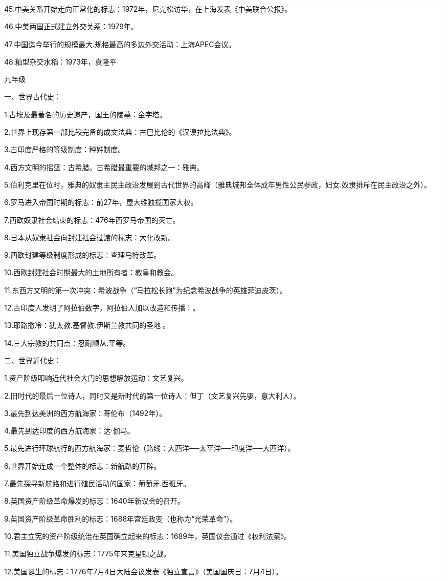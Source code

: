 45.中美关系开始走向正常化的标志：1972年，尼克松访华，在上海发表《中美联合公报》。

46.中美两国正式建立外交关系：1979年。

47.中国迄今举行的规模最大.规格最高的多边外交活动：上海APEC会议。

48.籼型杂交水稻：1973年，袁隆平


九年级

一、世界古代史：

1.古埃及最著名的历史遗产，国王的陵墓：金字塔。

2.世界上现存第一部比较完备的成文法典：古巴比伦的《汉谟拉比法典》。

3.古印度严格的等级制度：种姓制度。

4.西方文明的摇篮：古希腊。古希腊最重要的城邦之一：雅典。

5.伯利克里在位时，雅典的奴隶主民主政治发展到古代世界的高峰（雅典城邦全体成年男性公民参政，妇女.奴隶排斥在民主政治之外）。

6.罗马进入帝国时期的标志：前27年，屋大维独揽国家大权。

7.西欧奴隶社会结束的标志：476年西罗马帝国的灭亡。

8.日本从奴隶社会向封建社会过渡的标志：大化改新。

9.西欧封建等级制度形成的标志：查理马特改革。

10.西欧封建社会时期最大的土地所有者：教皇和教会。

11.东西方文明的第一次冲突：希波战争（“马拉松长跑”为纪念希波战争的英雄菲迪皮茨）。

12.古印度人发明了阿拉伯数字，阿拉伯人加以改造和传播：。

13.耶路撒冷：犹太教.基督教.伊斯兰教共同的圣地 。

14.三大宗教的共同点：忍耐顺从.平等。

二、世界近代史：

1.资产阶级叩响近代社会大门的思想解放运动：文艺复兴。

2.旧时代的最后一位诗人，同时又是新时代的第一位诗人：但丁（文艺复兴先驱，意大利人）。

3.最先到达美洲的西方航海家：哥伦布（1492年）。

4.最先到达印度的西方航海家：达·伽马。

5.最先进行环球航行的西方航海家：麦哲伦（路线：大西洋──太平洋──印度洋──大西洋）。

6.世界开始连成一个整体的标志：新航路的开辟。

7.最先探寻新航路和进行殖民活动的国家：葡萄牙.西班牙。

8.英国资产阶级革命爆发的标志：1640年新议会的召开。

9.英国资产阶级革命胜利的标志：1688年宫廷政变（也称为“光荣革命”）。

10.君主立宪的资产阶级统治在英国确立起来的标志：1689年，英国议会通过《权利法案》。

11.美国独立战争爆发的标志：1775年来克星顿之战。

12.美国诞生的标志：1776年7月4日大陆会议发表《独立宣言》（美国国庆日：7月4日）。
